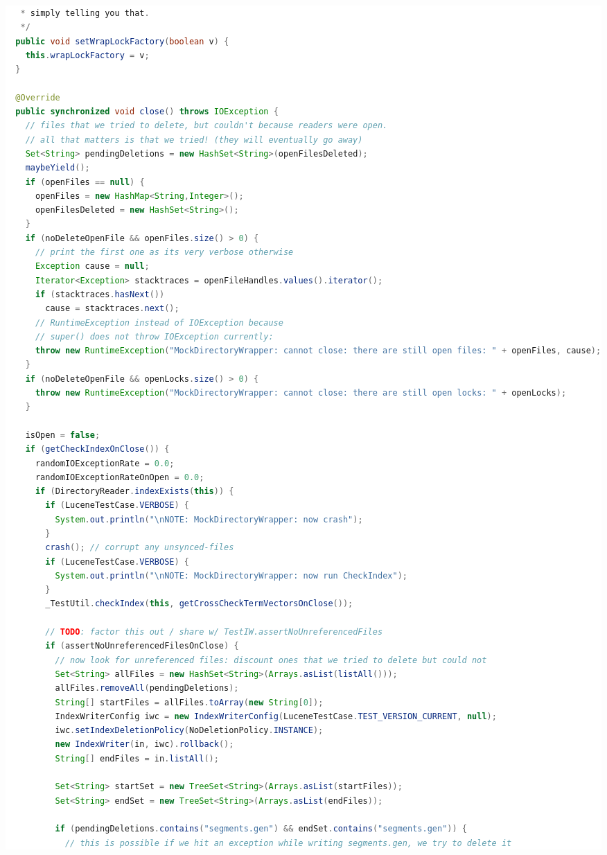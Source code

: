 ```java
   * simply telling you that.
   */
  public void setWrapLockFactory(boolean v) {
    this.wrapLockFactory = v;
  }

  @Override
  public synchronized void close() throws IOException {
    // files that we tried to delete, but couldn't because readers were open.
    // all that matters is that we tried! (they will eventually go away)
    Set<String> pendingDeletions = new HashSet<String>(openFilesDeleted);
    maybeYield();
    if (openFiles == null) {
      openFiles = new HashMap<String,Integer>();
      openFilesDeleted = new HashSet<String>();
    }
    if (noDeleteOpenFile && openFiles.size() > 0) {
      // print the first one as its very verbose otherwise
      Exception cause = null;
      Iterator<Exception> stacktraces = openFileHandles.values().iterator();
      if (stacktraces.hasNext())
        cause = stacktraces.next();
      // RuntimeException instead of IOException because
      // super() does not throw IOException currently:
      throw new RuntimeException("MockDirectoryWrapper: cannot close: there are still open files: " + openFiles, cause);
    }
    if (noDeleteOpenFile && openLocks.size() > 0) {
      throw new RuntimeException("MockDirectoryWrapper: cannot close: there are still open locks: " + openLocks);
    }

    isOpen = false;
    if (getCheckIndexOnClose()) {
      randomIOExceptionRate = 0.0;
      randomIOExceptionRateOnOpen = 0.0;
      if (DirectoryReader.indexExists(this)) {
        if (LuceneTestCase.VERBOSE) {
          System.out.println("\nNOTE: MockDirectoryWrapper: now crash");
        }
        crash(); // corrupt any unsynced-files
        if (LuceneTestCase.VERBOSE) {
          System.out.println("\nNOTE: MockDirectoryWrapper: now run CheckIndex");
        } 
        _TestUtil.checkIndex(this, getCrossCheckTermVectorsOnClose());

        // TODO: factor this out / share w/ TestIW.assertNoUnreferencedFiles
        if (assertNoUnreferencedFilesOnClose) {
          // now look for unreferenced files: discount ones that we tried to delete but could not
          Set<String> allFiles = new HashSet<String>(Arrays.asList(listAll()));
          allFiles.removeAll(pendingDeletions);
          String[] startFiles = allFiles.toArray(new String[0]);
          IndexWriterConfig iwc = new IndexWriterConfig(LuceneTestCase.TEST_VERSION_CURRENT, null);
          iwc.setIndexDeletionPolicy(NoDeletionPolicy.INSTANCE);
          new IndexWriter(in, iwc).rollback();
          String[] endFiles = in.listAll();

          Set<String> startSet = new TreeSet<String>(Arrays.asList(startFiles));
          Set<String> endSet = new TreeSet<String>(Arrays.asList(endFiles));
          
          if (pendingDeletions.contains("segments.gen") && endSet.contains("segments.gen")) {
            // this is possible if we hit an exception while writing segments.gen, we try to delete it
```